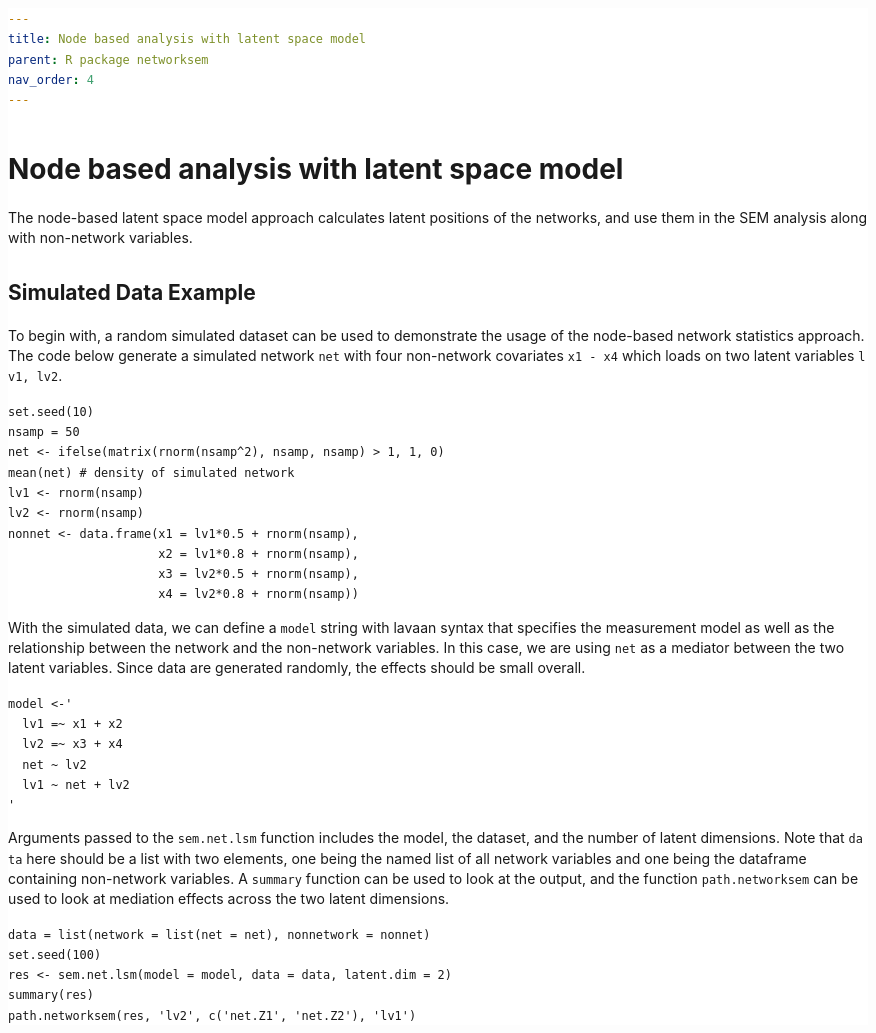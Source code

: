 ```yaml
---
title: Node based analysis with latent space model
parent: R package networksem
nav_order: 4
---
```


# Node based analysis with latent space model

The node-based latent space model approach calculates latent positions of the networks, and use them in the SEM analysis along with non-network variables.

## Simulated Data Example

To begin with, a random simulated dataset can be used to demonstrate the usage of the node-based network statistics approach. The code below generate a simulated network `net` with four non-network covariates `x1 - x4` which loads on two latent variables `lv1, lv2`.

```
set.seed(10)
nsamp = 50
net <- ifelse(matrix(rnorm(nsamp^2), nsamp, nsamp) > 1, 1, 0)
mean(net) # density of simulated network
lv1 <- rnorm(nsamp)
lv2 <- rnorm(nsamp)
nonnet <- data.frame(x1 = lv1*0.5 + rnorm(nsamp),
                     x2 = lv1*0.8 + rnorm(nsamp),
                     x3 = lv2*0.5 + rnorm(nsamp),
                     x4 = lv2*0.8 + rnorm(nsamp))
```

With the simulated data, we can define a `model` string with lavaan syntax that specifies the measurement model as well as the relationship between the network and the non-network variables. In this case, we are using `net` as a mediator between the two latent variables. Since data are generated randomly, the effects should be small overall.

```
model <-'
  lv1 =~ x1 + x2
  lv2 =~ x3 + x4
  net ~ lv2
  lv1 ~ net + lv2
'
```

Arguments passed to the `sem.net.lsm` function includes the model, the dataset, and the number of latent dimensions. Note that `data` here should be a list with two elements, one being the named list of all network variables and one being the dataframe containing non-network variables. A `summary` function can be used to look at the output, and the function `path.networksem` can be used to look at mediation effects across the two latent dimensions.

```
data = list(network = list(net = net), nonnetwork = nonnet)
set.seed(100)
res <- sem.net.lsm(model = model, data = data, latent.dim = 2)
summary(res)
path.networksem(res, 'lv2', c('net.Z1', 'net.Z2'), 'lv1') 
```
